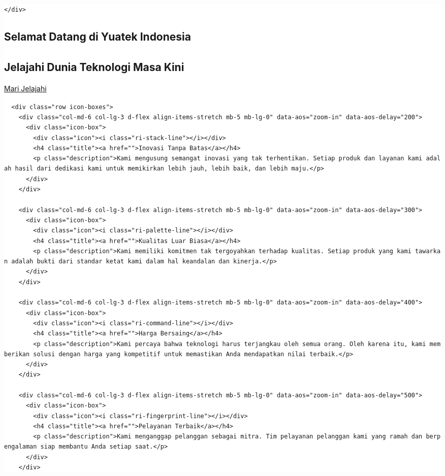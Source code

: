     </div>
  </header>

  
  <section id="hero" class="d-flex align-items-center">
    <div class="container position-relative" data-aos="fade-up" data-aos-delay="100">
      <div class="row justify-content-center">
        <div class="col-xl-7 col-lg-9 text-center">
          <h1>Selamat Datang di Yuatek Indonesia</h1>
          <h2>Jelajahi Dunia Teknologi Masa Kini</h2>
        </div>
      </div>
      <div class="text-center">
        <a href="#about" class="btn-get-started scrollto">Mari Jelajahi</a>
      </div>

      <div class="row icon-boxes">
        <div class="col-md-6 col-lg-3 d-flex align-items-stretch mb-5 mb-lg-0" data-aos="zoom-in" data-aos-delay="200">
          <div class="icon-box">
            <div class="icon"><i class="ri-stack-line"></i></div>
            <h4 class="title"><a href="">Inovasi Tanpa Batas</a></h4>
            <p class="description">Kami mengusung semangat inovasi yang tak terhentikan. Setiap produk dan layanan kami adalah hasil dari dedikasi kami untuk memikirkan lebih jauh, lebih baik, dan lebih maju.</p>
          </div>
        </div>

        <div class="col-md-6 col-lg-3 d-flex align-items-stretch mb-5 mb-lg-0" data-aos="zoom-in" data-aos-delay="300">
          <div class="icon-box">
            <div class="icon"><i class="ri-palette-line"></i></div>
            <h4 class="title"><a href="">Kualitas Luar Biasa</a></h4>
            <p class="description">Kami memiliki komitmen tak tergoyahkan terhadap kualitas. Setiap produk yang kami tawarkan adalah bukti dari standar ketat kami dalam hal keandalan dan kinerja.</p>
          </div>
        </div>

        <div class="col-md-6 col-lg-3 d-flex align-items-stretch mb-5 mb-lg-0" data-aos="zoom-in" data-aos-delay="400">
          <div class="icon-box">
            <div class="icon"><i class="ri-command-line"></i></div>
            <h4 class="title"><a href="">Harga Bersaing</a></h4>
            <p class="description">Kami percaya bahwa teknologi harus terjangkau oleh semua orang. Oleh karena itu, kami memberikan solusi dengan harga yang kompetitif untuk memastikan Anda mendapatkan nilai terbaik.</p>
          </div>
        </div>

        <div class="col-md-6 col-lg-3 d-flex align-items-stretch mb-5 mb-lg-0" data-aos="zoom-in" data-aos-delay="500">
          <div class="icon-box">
            <div class="icon"><i class="ri-fingerprint-line"></i></div>
            <h4 class="title"><a href="">Pelayanan Terbaik</a></h4>
            <p class="description">Kami menganggap pelanggan sebagai mitra. Tim pelayanan pelanggan kami yang ramah dan berpengalaman siap membantu Anda setiap saat.</p>
          </div>
        </div>
